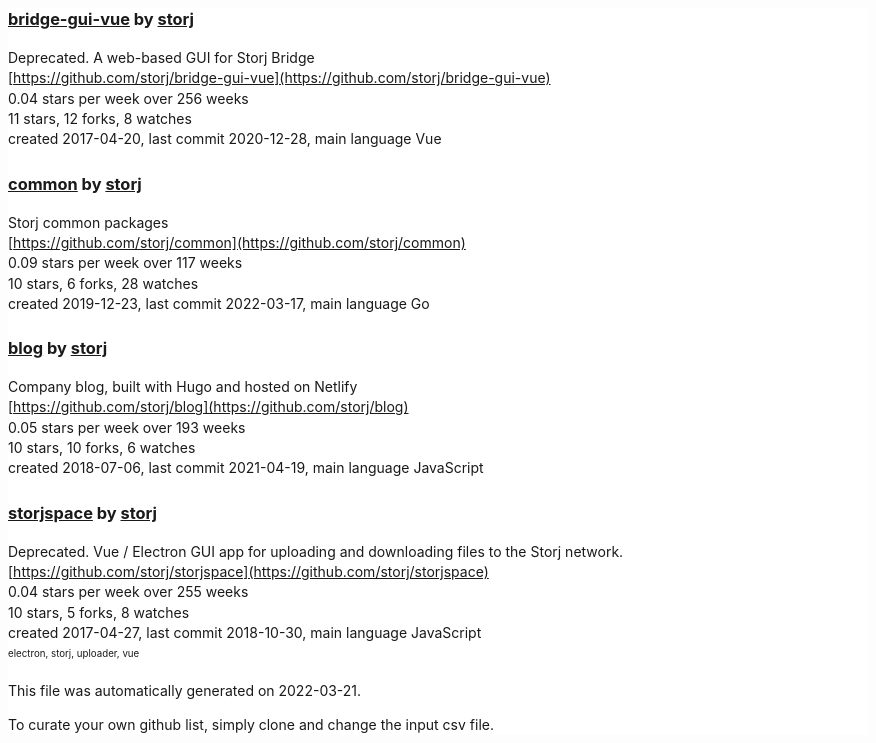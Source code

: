 
### [bridge-gui-vue](https://github.com/storj/bridge-gui-vue) by [storj](https://github.com/storj)  
Deprecated. A web-based GUI for Storj Bridge  
[https://github.com/storj/bridge-gui-vue](https://github.com/storj/bridge-gui-vue)  
0.04 stars per week over 256 weeks  
11 stars, 12 forks, 8 watches  
created 2017-04-20, last commit 2020-12-28, main language Vue  


### [common](https://github.com/storj/common) by [storj](https://github.com/storj)  
Storj common packages  
[https://github.com/storj/common](https://github.com/storj/common)  
0.09 stars per week over 117 weeks  
10 stars, 6 forks, 28 watches  
created 2019-12-23, last commit 2022-03-17, main language Go  


### [blog](https://github.com/storj/blog) by [storj](https://github.com/storj)  
Company blog, built with Hugo and hosted on Netlify  
[https://github.com/storj/blog](https://github.com/storj/blog)  
0.05 stars per week over 193 weeks  
10 stars, 10 forks, 6 watches  
created 2018-07-06, last commit 2021-04-19, main language JavaScript  


### [storjspace](https://github.com/storj/storjspace) by [storj](https://github.com/storj)  
Deprecated. Vue / Electron GUI app for uploading and downloading files to the Storj network.  
[https://github.com/storj/storjspace](https://github.com/storj/storjspace)  
0.04 stars per week over 255 weeks  
10 stars, 5 forks, 8 watches  
created 2017-04-27, last commit 2018-10-30, main language JavaScript  
<sub><sup>electron, storj, uploader, vue</sup></sub>


This file was automatically generated on 2022-03-21.  

To curate your own github list, simply clone and change the input csv file.  